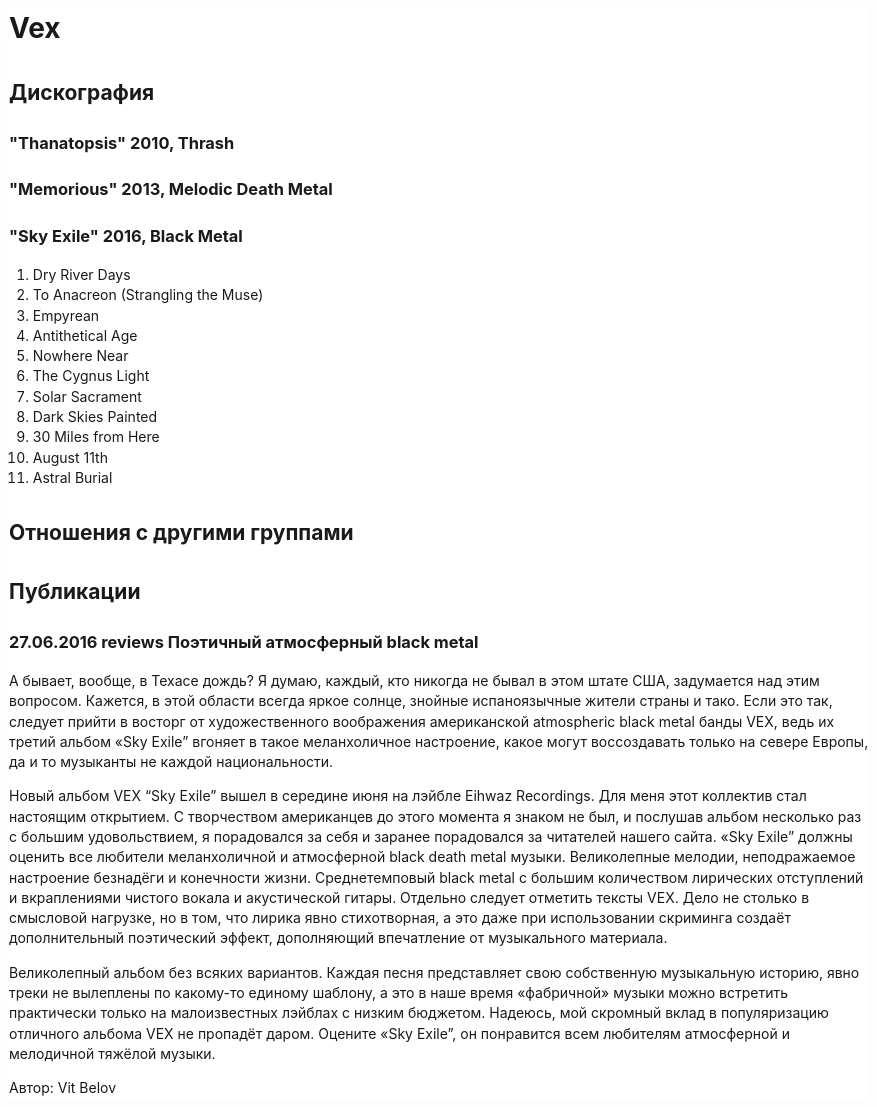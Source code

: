 # Vex



## Дискография

### "Thanatopsis" 2010, Thrash



### "Memorious" 2013, Melodic Death Metal



### "Sky Exile" 2016, Black Metal

1. Dry River Days 
2. To Anacreon (Strangling the Muse) 
3. Empyrean 
4. Antithetical Age 
5. Nowhere Near 
6. The Cygnus Light 
7. Solar Sacrament 
8. Dark Skies Painted 
9. 30 Miles from Here 
10. August 11th 
11. Astral Burial 


## Отношения с другими группами


## Публикации

### 27.06.2016 reviews Поэтичный атмосферный black metal

<p>А бывает, вообще, в Техасе дождь? Я думаю, каждый, кто никогда не бывал в этом штате США, задумается над этим вопросом. Кажется, в этой области всегда яркое солнце, знойные испаноязычные жители страны и тако. Если это так, следует прийти в восторг от художественного воображения американской atmospheric black metal банды VEX, ведь их третий альбом «Sky Exile” вгоняет в такое меланхоличное настроение, какое могут воссоздавать только на севере Европы, да и то музыканты не каждой национальности.</p><p>Новый альбом VEX “Sky Exile” вышел в середине июня на лэйбле Eihwaz Recordings. Для меня этот коллектив стал настоящим открытием. С творчеством американцев до этого момента я знаком не был, и послушав альбом несколько раз с большим удовольствием, я порадовался за себя и заранее порадовался за читателей нашего сайта. «Sky Exile” должны оценить все любители меланхоличной и атмосферной black death metal музыки. Великолепные мелодии, неподражаемое настроение безнадёги и конечности жизни. Среднетемповый black metal с большим количеством лирических отступлений и вкраплениями чистого вокала и акустической гитары. Отдельно следует отметить тексты VEX. Дело не столько в смысловой нагрузке, но в том, что лирика явно стихотворная, а это даже при использовании скриминга создаёт дополнительный поэтический эффект, дополняющий впечатление от музыкального материала.</p><p>Великолепный альбом без всяких вариантов. Каждая песня представляет свою собственную музыкальную историю, явно треки не вылеплены по какому-то единому шаблону, а это в наше время «фабричной» музыки можно встретить практически только на малоизвестных лэйблах с низким бюджетом. Надеюсь, мой скромный вклад в популяризацию отличного альбома VEX не пропадёт даром. Оцените «Sky Exile”, он понравится всем любителям атмосферной и мелодичной тяжёлой музыки.</p>
Автор: Vit Belov

